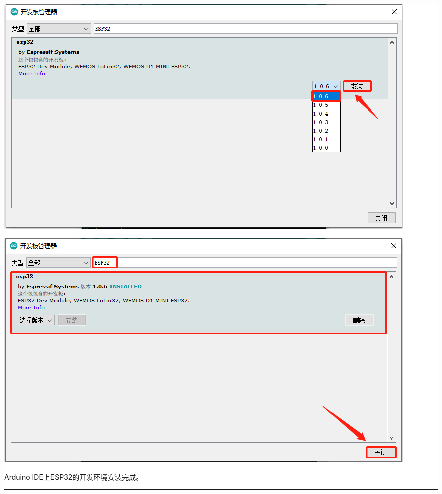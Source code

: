 ![image-20230401085207287](media/image-20230401085207287.png)

![image-20230401085356650](media/image-20230401085356650.png)

Arduino IDE上ESP32的开发环境安装完成。

---
